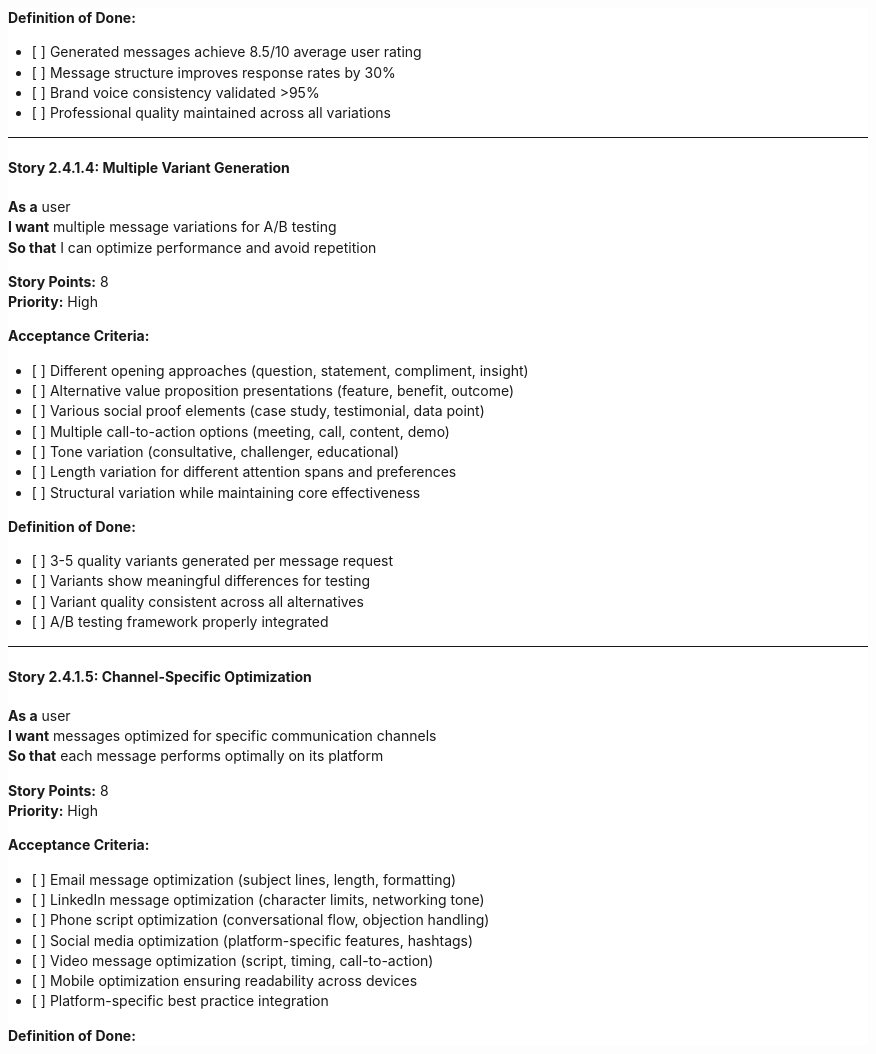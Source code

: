 **Definition of Done:**

* \[ \] Generated messages achieve 8.5/10 average user rating  
* \[ \] Message structure improves response rates by 30%  
* \[ \] Brand voice consistency validated \>95%  
* \[ \] Professional quality maintained across all variations

---

#### **Story 2.4.1.4: Multiple Variant Generation**

**As a** user  
 **I want** multiple message variations for A/B testing  
 **So that** I can optimize performance and avoid repetition

**Story Points:** 8  
 **Priority:** High

**Acceptance Criteria:**

* \[ \] Different opening approaches (question, statement, compliment, insight)  
* \[ \] Alternative value proposition presentations (feature, benefit, outcome)  
* \[ \] Various social proof elements (case study, testimonial, data point)  
* \[ \] Multiple call-to-action options (meeting, call, content, demo)  
* \[ \] Tone variation (consultative, challenger, educational)  
* \[ \] Length variation for different attention spans and preferences  
* \[ \] Structural variation while maintaining core effectiveness

**Definition of Done:**

* \[ \] 3-5 quality variants generated per message request  
* \[ \] Variants show meaningful differences for testing  
* \[ \] Variant quality consistent across all alternatives  
* \[ \] A/B testing framework properly integrated

---

#### **Story 2.4.1.5: Channel-Specific Optimization**

**As a** user  
 **I want** messages optimized for specific communication channels  
 **So that** each message performs optimally on its platform

**Story Points:** 8  
 **Priority:** High

**Acceptance Criteria:**

* \[ \] Email message optimization (subject lines, length, formatting)  
* \[ \] LinkedIn message optimization (character limits, networking tone)  
* \[ \] Phone script optimization (conversational flow, objection handling)  
* \[ \] Social media optimization (platform-specific features, hashtags)  
* \[ \] Video message optimization (script, timing, call-to-action)  
* \[ \] Mobile optimization ensuring readability across devices  
* \[ \] Platform-specific best practice integration

**Definition of Done:**
